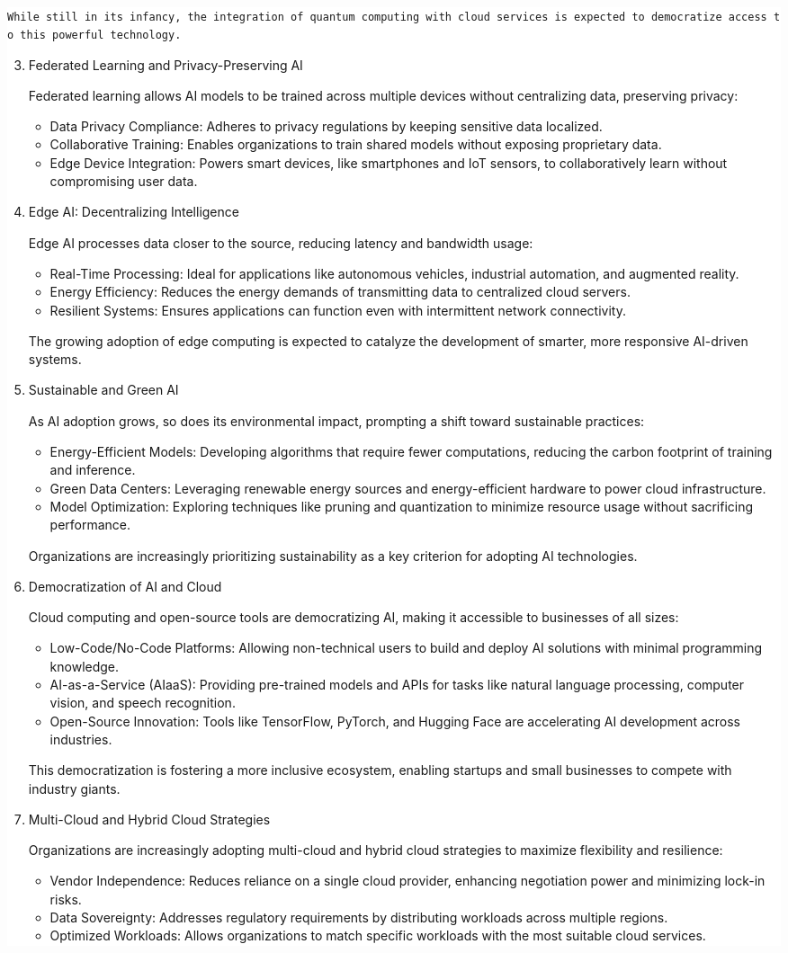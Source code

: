     While still in its infancy, the integration of quantum computing with cloud services is expected to democratize access to this powerful technology.

3. Federated Learning and Privacy-Preserving AI

    Federated learning allows AI models to be trained across multiple devices without centralizing data, preserving privacy:
	- Data Privacy Compliance: Adheres to privacy regulations by keeping sensitive data localized.
	- Collaborative Training: Enables organizations to train shared models without exposing proprietary data.
	- Edge Device Integration: Powers smart devices, like smartphones and IoT sensors, to collaboratively learn without compromising user data.

4. Edge AI: Decentralizing Intelligence

    Edge AI processes data closer to the source, reducing latency and bandwidth usage:
	- Real-Time Processing: Ideal for applications like autonomous vehicles, industrial automation, and augmented reality.
	- Energy Efficiency: Reduces the energy demands of transmitting data to centralized cloud servers.
	- Resilient Systems: Ensures applications can function even with intermittent network connectivity.

    The growing adoption of edge computing is expected to catalyze the development of smarter, more responsive AI-driven systems.

5. Sustainable and Green AI

    As AI adoption grows, so does its environmental impact, prompting a shift toward sustainable practices:
	- Energy-Efficient Models: Developing algorithms that require fewer computations, reducing the carbon footprint of training and inference.
	- Green Data Centers: Leveraging renewable energy sources and energy-efficient hardware to power cloud infrastructure.
	- Model Optimization: Exploring techniques like pruning and quantization to minimize resource usage without sacrificing performance.

    Organizations are increasingly prioritizing sustainability as a key criterion for adopting AI technologies.

6. Democratization of AI and Cloud

    Cloud computing and open-source tools are democratizing AI, making it accessible to businesses of all sizes:
	- Low-Code/No-Code Platforms: Allowing non-technical users to build and deploy AI solutions with minimal programming knowledge.
	- AI-as-a-Service (AIaaS): Providing pre-trained models and APIs for tasks like natural language processing, computer vision, and speech recognition.
	- Open-Source Innovation: Tools like TensorFlow, PyTorch, and Hugging Face are accelerating AI development across industries.

    This democratization is fostering a more inclusive ecosystem, enabling startups and small businesses to compete with industry giants.

7. Multi-Cloud and Hybrid Cloud Strategies

    Organizations are increasingly adopting multi-cloud and hybrid cloud strategies to maximize flexibility and resilience:
	- Vendor Independence: Reduces reliance on a single cloud provider, enhancing negotiation power and minimizing lock-in risks.
	- Data Sovereignty: Addresses regulatory requirements by distributing workloads across multiple regions.
	- Optimized Workloads: Allows organizations to match specific workloads with the most suitable cloud services.
